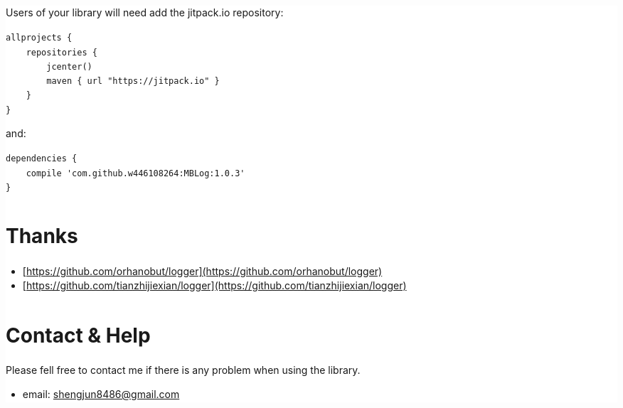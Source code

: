 Users of your library will need add the jitpack.io repository:

```xml  
allprojects {
    repositories {
        jcenter()
        maven { url "https://jitpack.io" }
    }
}
```

and:

```xml
dependencies { 
    compile 'com.github.w446108264:MBLog:1.0.3'
}
```

# Thanks

* [https://github.com/orhanobut/logger](https://github.com/orhanobut/logger)
* [https://github.com/tianzhijiexian/logger](https://github.com/tianzhijiexian/logger)


# Contact & Help

Please fell free to contact me if there is any problem when using the library.

* email: shengjun8486@gmail.com 

